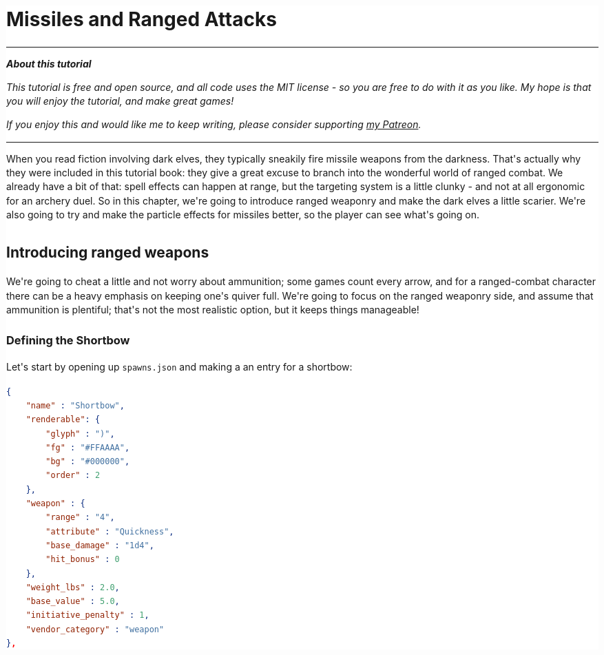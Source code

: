 # Missiles and Ranged Attacks

---

***About this tutorial***

*This tutorial is free and open source, and all code uses the MIT license - so you are free to do with it as you like. My hope is that you will enjoy the tutorial, and make great games!*

*If you enjoy this and would like me to keep writing, please consider supporting [my Patreon](https://www.patreon.com/blackfuture).*

---

When you read fiction involving dark elves, they typically sneakily fire missile weapons from the darkness. That's actually why they were included in this tutorial book: they give a great excuse to branch into the wonderful world of ranged combat. We already have a bit of that: spell effects can happen at range, but the targeting system is a little clunky - and not at all ergonomic for an archery duel. So in this chapter, we're going to introduce ranged weaponry and make the dark elves a little scarier. We're also going to try and make the particle effects for missiles better, so the player can see what's going on.

## Introducing ranged weapons

We're going to cheat a little and not worry about ammunition; some games count every arrow, and for a ranged-combat character there can be a heavy emphasis on keeping one's quiver full. We're going to focus on the ranged weaponry side, and assume that ammunition is plentiful; that's not the most realistic option, but it keeps things manageable!

### Defining the Shortbow

Let's start by opening up `spawns.json` and making a an entry for a shortbow:

```json
{
    "name" : "Shortbow",
    "renderable": {
        "glyph" : ")",
        "fg" : "#FFAAAA",
        "bg" : "#000000",
        "order" : 2
    },
    "weapon" : {
        "range" : "4",
        "attribute" : "Quickness",
        "base_damage" : "1d4",
        "hit_bonus" : 0
    },
    "weight_lbs" : 2.0,
    "base_value" : 5.0,
    "initiative_penalty" : 1,
    "vendor_category" : "weapon"
},
```
